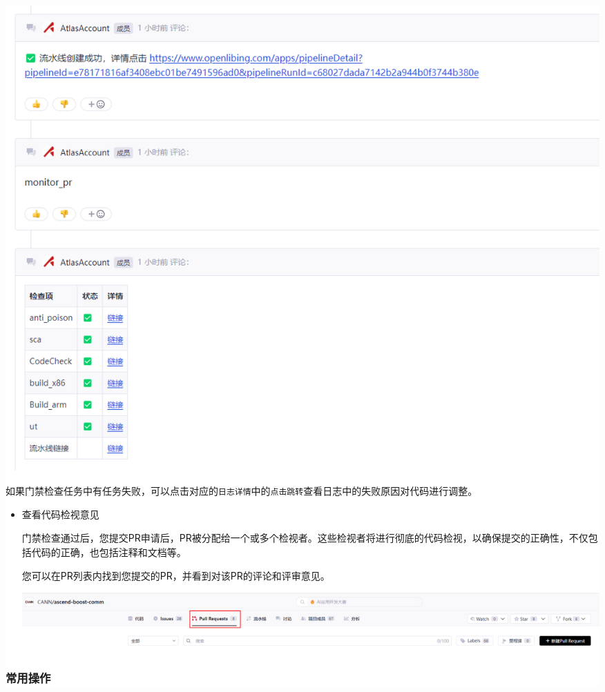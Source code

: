   ![门禁状态](../images/access-control.png)

  如果门禁检查任务中有任务失败，可以点击对应的`日志详情`中的`点击跳转`查看日志中的失败原因对代码进行调整。

- 查看代码检视意见

   门禁检查通过后，您提交PR申请后，PR被分配给一个或多个检视者。这些检视者将进行彻底的代码检视，以确保提交的正确性，不仅包括代码的正确，也包括注释和文档等。

   您可以在PR列表内找到您提交的PR，并看到对该PR的评论和评审意见。

   ![](../images/pr-list.png)



### 常用操作
